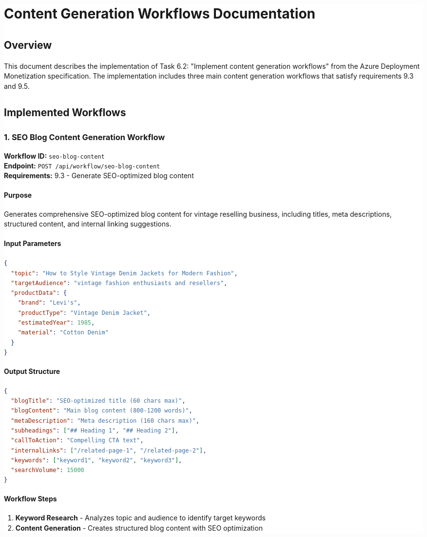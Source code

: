 # Content Generation Workflows Documentation

## Overview

This document describes the implementation of Task 6.2: "Implement content generation workflows" from the Azure Deployment Monetization specification. The implementation includes three main content generation workflows that satisfy requirements 9.3 and 9.5.

## Implemented Workflows

### 1. SEO Blog Content Generation Workflow

**Workflow ID:** `seo-blog-content`  
**Endpoint:** `POST /api/workflow/seo-blog-content`  
**Requirements:** 9.3 - Generate SEO-optimized blog content

#### Purpose
Generates comprehensive SEO-optimized blog content for vintage reselling business, including titles, meta descriptions, structured content, and internal linking suggestions.

#### Input Parameters
```json
{
  "topic": "How to Style Vintage Denim Jackets for Modern Fashion",
  "targetAudience": "vintage fashion enthusiasts and resellers",
  "productData": {
    "brand": "Levi's",
    "productType": "Vintage Denim Jacket",
    "estimatedYear": 1985,
    "material": "Cotton Denim"
  }
}
```

#### Output Structure
```json
{
  "blogTitle": "SEO-optimized title (60 chars max)",
  "blogContent": "Main blog content (800-1200 words)",
  "metaDescription": "Meta description (160 chars max)",
  "subheadings": ["## Heading 1", "## Heading 2"],
  "callToAction": "Compelling CTA text",
  "internalLinks": ["/related-page-1", "/related-page-2"],
  "keywords": ["keyword1", "keyword2", "keyword3"],
  "searchVolume": 15000
}
```

#### Workflow Steps
1. **Keyword Research** - Analyzes topic and audience to identify target keywords
2. **Content Generation** - Creates structured blog content with SEO optimization
